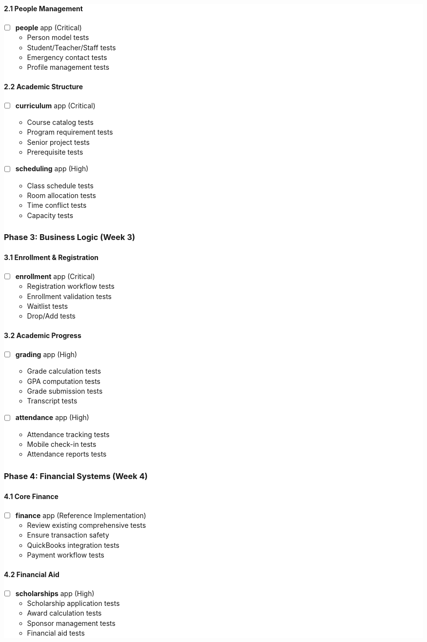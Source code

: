 #### 2.1 People Management
- [ ] **people** app (Critical)
  - Person model tests
  - Student/Teacher/Staff tests
  - Emergency contact tests
  - Profile management tests

#### 2.2 Academic Structure
- [ ] **curriculum** app (Critical)
  - Course catalog tests
  - Program requirement tests
  - Senior project tests
  - Prerequisite tests

- [ ] **scheduling** app (High)
  - Class schedule tests
  - Room allocation tests
  - Time conflict tests
  - Capacity tests

### Phase 3: Business Logic (Week 3)

#### 3.1 Enrollment & Registration
- [ ] **enrollment** app (Critical)
  - Registration workflow tests
  - Enrollment validation tests
  - Waitlist tests
  - Drop/Add tests

#### 3.2 Academic Progress
- [ ] **grading** app (High)
  - Grade calculation tests
  - GPA computation tests
  - Grade submission tests
  - Transcript tests

- [ ] **attendance** app (High)
  - Attendance tracking tests
  - Mobile check-in tests
  - Attendance reports tests

### Phase 4: Financial Systems (Week 4)

#### 4.1 Core Finance
- [ ] **finance** app (Reference Implementation)
  - Review existing comprehensive tests
  - Ensure transaction safety
  - QuickBooks integration tests
  - Payment workflow tests

#### 4.2 Financial Aid
- [ ] **scholarships** app (High)
  - Scholarship application tests
  - Award calculation tests
  - Sponsor management tests
  - Financial aid tests

